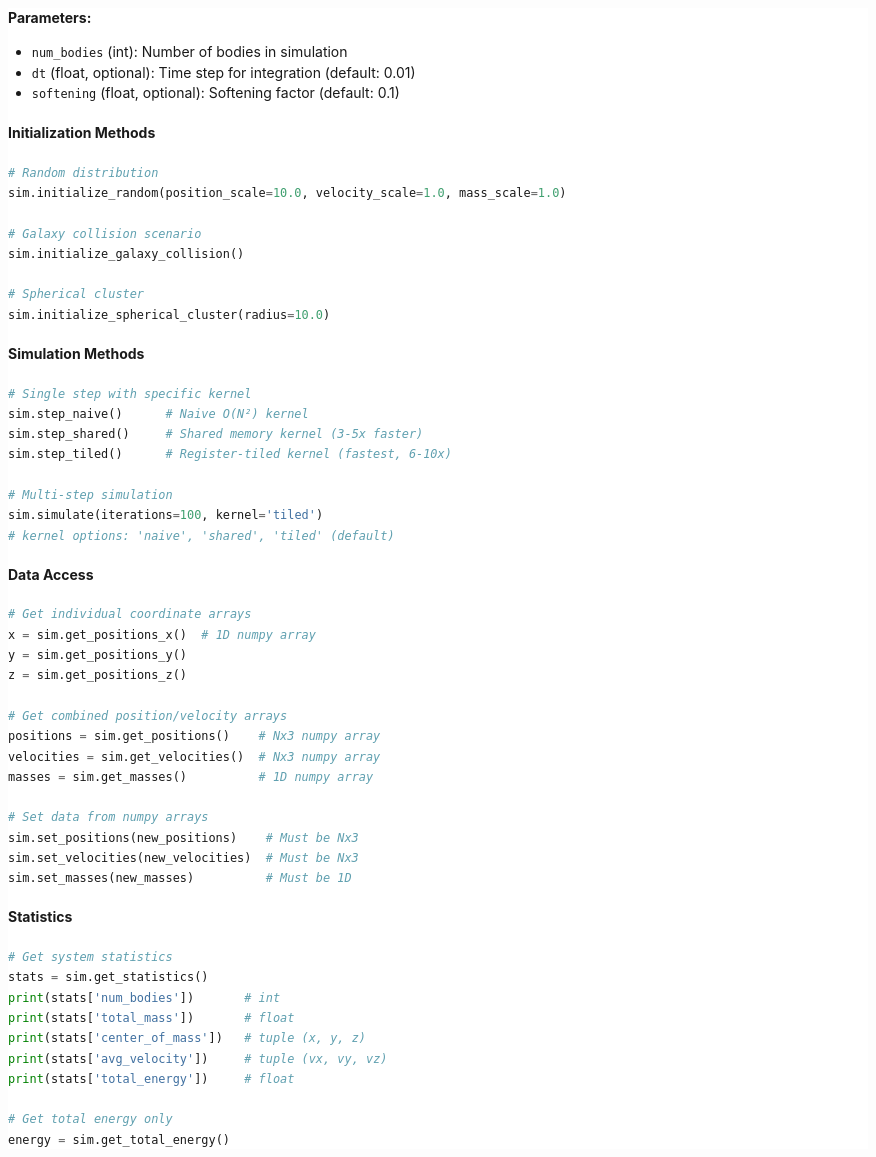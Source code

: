 **Parameters:**
- `num_bodies` (int): Number of bodies in simulation
- `dt` (float, optional): Time step for integration (default: 0.01)
- `softening` (float, optional): Softening factor (default: 0.1)

#### Initialization Methods

```python
# Random distribution
sim.initialize_random(position_scale=10.0, velocity_scale=1.0, mass_scale=1.0)

# Galaxy collision scenario
sim.initialize_galaxy_collision()

# Spherical cluster
sim.initialize_spherical_cluster(radius=10.0)
```

#### Simulation Methods

```python
# Single step with specific kernel
sim.step_naive()      # Naive O(N²) kernel
sim.step_shared()     # Shared memory kernel (3-5x faster)
sim.step_tiled()      # Register-tiled kernel (fastest, 6-10x)

# Multi-step simulation
sim.simulate(iterations=100, kernel='tiled')
# kernel options: 'naive', 'shared', 'tiled' (default)
```

#### Data Access

```python
# Get individual coordinate arrays
x = sim.get_positions_x()  # 1D numpy array
y = sim.get_positions_y()
z = sim.get_positions_z()

# Get combined position/velocity arrays
positions = sim.get_positions()    # Nx3 numpy array
velocities = sim.get_velocities()  # Nx3 numpy array
masses = sim.get_masses()          # 1D numpy array

# Set data from numpy arrays
sim.set_positions(new_positions)    # Must be Nx3
sim.set_velocities(new_velocities)  # Must be Nx3
sim.set_masses(new_masses)          # Must be 1D
```

#### Statistics

```python
# Get system statistics
stats = sim.get_statistics()
print(stats['num_bodies'])       # int
print(stats['total_mass'])       # float
print(stats['center_of_mass'])   # tuple (x, y, z)
print(stats['avg_velocity'])     # tuple (vx, vy, vz)
print(stats['total_energy'])     # float

# Get total energy only
energy = sim.get_total_energy()
```
